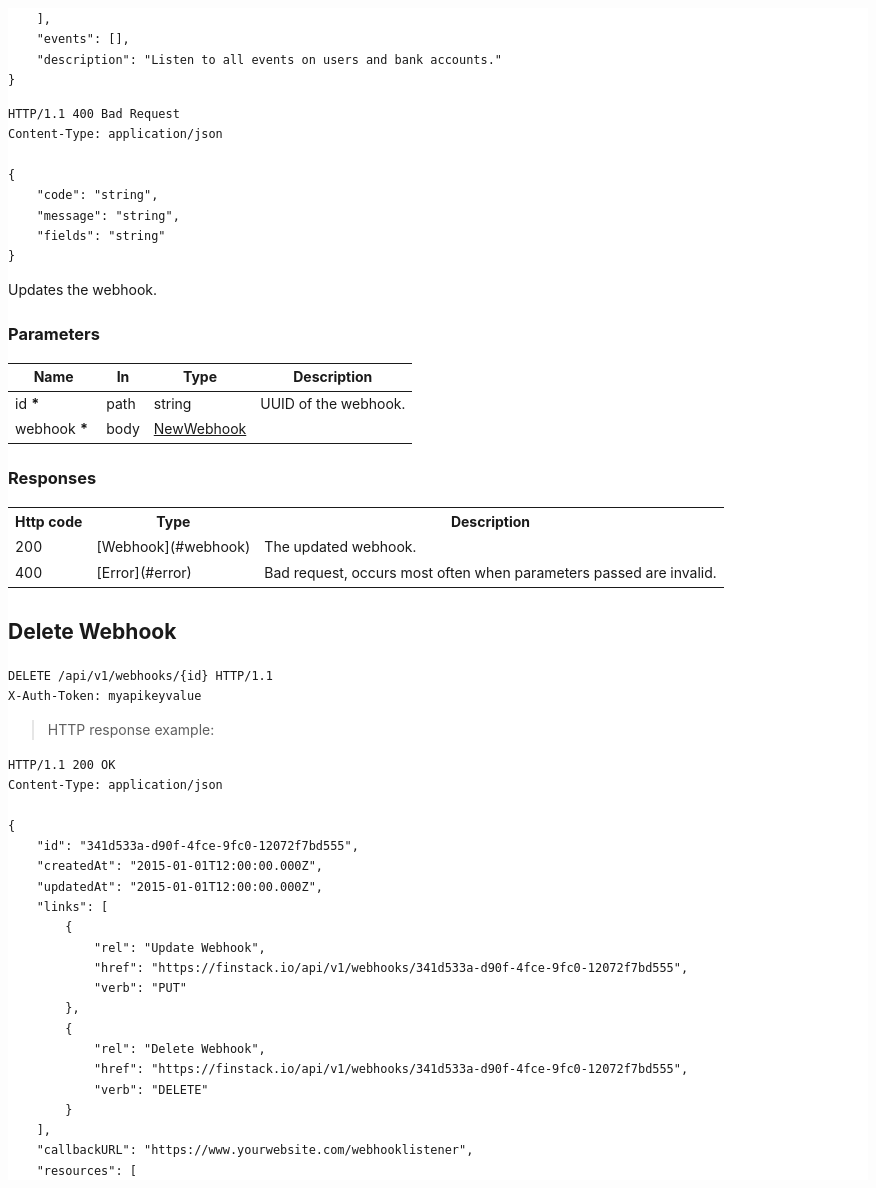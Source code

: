```http
    ],
    "events": [],
    "description": "Listen to all events on users and bank accounts."
}
```
```http
HTTP/1.1 400 Bad Request
Content-Type: application/json

{
    "code": "string",
    "message": "string",
    "fields": "string"
}
```

Updates the webhook.


### Parameters
Name | In | Type | Description
--- | --- | --- | ---
id<b title="required">&nbsp;*&nbsp;</b> | path | string | UUID of the webhook.
webhook<b title="required">&nbsp;*&nbsp;</b> | body | [NewWebhook](#newwebhook) | 

### Responses
<span comment="workaround for markdown processing in table"></span>
<table>
<tr><th>Http code</th><th>Type</th><th>Description</th></tr>
<tr><td>200</td><td>[Webhook](#webhook)</td><td>The updated webhook.</td></tr> 
<tr><td>400</td><td>[Error](#error)</td><td>Bad request, occurs most often when parameters passed are invalid.</td></tr> 
</table>

## Delete Webhook

```http
DELETE /api/v1/webhooks/{id} HTTP/1.1
X-Auth-Token: myapikeyvalue
```

> HTTP response example:

```http
HTTP/1.1 200 OK
Content-Type: application/json

{
    "id": "341d533a-d90f-4fce-9fc0-12072f7bd555",
    "createdAt": "2015-01-01T12:00:00.000Z",
    "updatedAt": "2015-01-01T12:00:00.000Z",
    "links": [
        {
            "rel": "Update Webhook",
            "href": "https://finstack.io/api/v1/webhooks/341d533a-d90f-4fce-9fc0-12072f7bd555",
            "verb": "PUT"
        },
        {
            "rel": "Delete Webhook",
            "href": "https://finstack.io/api/v1/webhooks/341d533a-d90f-4fce-9fc0-12072f7bd555",
            "verb": "DELETE"
        }
    ],
    "callbackURL": "https://www.yourwebsite.com/webhooklistener",
    "resources": [
```